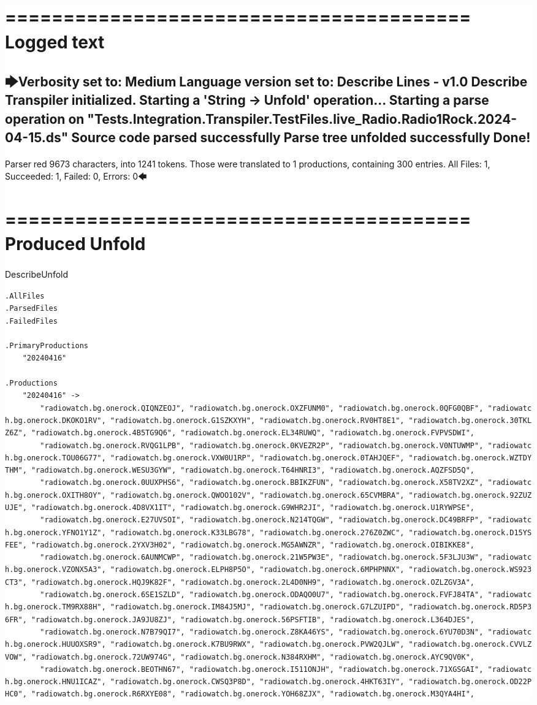 ========================================
Logged text
========================================

🡆Verbosity set to: Medium
Language version set to: Describe Lines - v1.0
Describe Transpiler initialized.
Starting a 'String -> Unfold' operation...
Starting a parse operation on "Tests.Integration.Transpiler.TestFiles.live_Radio.Radio1Rock.2024-04-15.ds"
Source code parsed successfully
Parse tree unfolded successfully
Done!
------------------------
Parser red 9673 characters, into 1241 tokens.
Those were translated to 1 productions, containing 300 entries.
All Files: 1, Succeeded: 1, Failed: 0, Errors: 0🡄

========================================
Produced Unfold
========================================

DescribeUnfold

    .AllFiles
    .ParsedFiles
    .FailedFiles

    .PrimaryProductions
        "20240416" 

    .Productions
        "20240416" -> 
            "radiowatch.bg.onerock.QIQNZEOJ", "radiowatch.bg.onerock.OXZFUNM0", "radiowatch.bg.onerock.0QFG0QBF", "radiowatch.bg.onerock.DKOKO1RV", "radiowatch.bg.onerock.G1SZKXYH", "radiowatch.bg.onerock.RV0HT8E1", "radiowatch.bg.onerock.30TKLZ6Z", "radiowatch.bg.onerock.4B5TG9Q6", "radiowatch.bg.onerock.EL34RUWQ", "radiowatch.bg.onerock.FVPVSDWI", 
            "radiowatch.bg.onerock.RVQG1LPB", "radiowatch.bg.onerock.0KVEZR2P", "radiowatch.bg.onerock.V0NTUWMP", "radiowatch.bg.onerock.TOU06G77", "radiowatch.bg.onerock.VXW0U1RP", "radiowatch.bg.onerock.0TAHJQEF", "radiowatch.bg.onerock.WZTDYTHM", "radiowatch.bg.onerock.WESU3GYW", "radiowatch.bg.onerock.T64HNRI3", "radiowatch.bg.onerock.AQZFSD5Q", 
            "radiowatch.bg.onerock.0UUXPHS6", "radiowatch.bg.onerock.BBIKZFUN", "radiowatch.bg.onerock.X58TV2XZ", "radiowatch.bg.onerock.OXITH8OY", "radiowatch.bg.onerock.QWOO102V", "radiowatch.bg.onerock.65CVMBRA", "radiowatch.bg.onerock.92ZUZUJE", "radiowatch.bg.onerock.4D8VX1IT", "radiowatch.bg.onerock.G9WHR2JI", "radiowatch.bg.onerock.U1RYWPSE", 
            "radiowatch.bg.onerock.E27UVSOI", "radiowatch.bg.onerock.N214TQGW", "radiowatch.bg.onerock.DC49BRFP", "radiowatch.bg.onerock.YFNO1Y1Z", "radiowatch.bg.onerock.K33LBG78", "radiowatch.bg.onerock.276Z0ZWC", "radiowatch.bg.onerock.D15YSFEE", "radiowatch.bg.onerock.2YXV3H02", "radiowatch.bg.onerock.MG5AWNZR", "radiowatch.bg.onerock.OIBIKKE8", 
            "radiowatch.bg.onerock.6AUNMCWP", "radiowatch.bg.onerock.21W5PW3E", "radiowatch.bg.onerock.5F3LJU3W", "radiowatch.bg.onerock.VZONX5A3", "radiowatch.bg.onerock.ELPH8P5O", "radiowatch.bg.onerock.6MPHPNNX", "radiowatch.bg.onerock.WS923CT3", "radiowatch.bg.onerock.HQJ9K82F", "radiowatch.bg.onerock.2L4D0NH9", "radiowatch.bg.onerock.OZLZGV3A", 
            "radiowatch.bg.onerock.6SE1SZLD", "radiowatch.bg.onerock.ODAQO0U7", "radiowatch.bg.onerock.FVFJ84TA", "radiowatch.bg.onerock.TM9RX88H", "radiowatch.bg.onerock.IM84J5MJ", "radiowatch.bg.onerock.G7LZUIPD", "radiowatch.bg.onerock.RD5P36FR", "radiowatch.bg.onerock.JA9JU8ZJ", "radiowatch.bg.onerock.56PSFTIB", "radiowatch.bg.onerock.L364DJES", 
            "radiowatch.bg.onerock.N7B79QI7", "radiowatch.bg.onerock.Z8KA46YS", "radiowatch.bg.onerock.6YU70D3N", "radiowatch.bg.onerock.HUUOXSR9", "radiowatch.bg.onerock.K7BU9RWX", "radiowatch.bg.onerock.PVW2QJLW", "radiowatch.bg.onerock.CVVLZVOW", "radiowatch.bg.onerock.72UW974G", "radiowatch.bg.onerock.N384RXHM", "radiowatch.bg.onerock.AYC9QV0K", 
            "radiowatch.bg.onerock.BEOTHN67", "radiowatch.bg.onerock.I511ONJH", "radiowatch.bg.onerock.71XGSGAI", "radiowatch.bg.onerock.HNU1ICAZ", "radiowatch.bg.onerock.CWSQ3P8D", "radiowatch.bg.onerock.4HKT63IY", "radiowatch.bg.onerock.OD22PHC0", "radiowatch.bg.onerock.R6RXYE08", "radiowatch.bg.onerock.YOH68ZJX", "radiowatch.bg.onerock.M3QYA4HI", 
